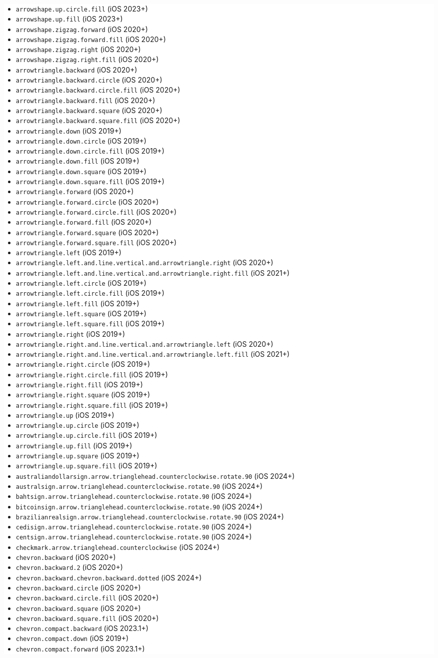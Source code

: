- `arrowshape.up.circle.fill` (iOS 2023+)
- `arrowshape.up.fill` (iOS 2023+)
- `arrowshape.zigzag.forward` (iOS 2020+)
- `arrowshape.zigzag.forward.fill` (iOS 2020+)
- `arrowshape.zigzag.right` (iOS 2020+)
- `arrowshape.zigzag.right.fill` (iOS 2020+)
- `arrowtriangle.backward` (iOS 2020+)
- `arrowtriangle.backward.circle` (iOS 2020+)
- `arrowtriangle.backward.circle.fill` (iOS 2020+)
- `arrowtriangle.backward.fill` (iOS 2020+)
- `arrowtriangle.backward.square` (iOS 2020+)
- `arrowtriangle.backward.square.fill` (iOS 2020+)
- `arrowtriangle.down` (iOS 2019+)
- `arrowtriangle.down.circle` (iOS 2019+)
- `arrowtriangle.down.circle.fill` (iOS 2019+)
- `arrowtriangle.down.fill` (iOS 2019+)
- `arrowtriangle.down.square` (iOS 2019+)
- `arrowtriangle.down.square.fill` (iOS 2019+)
- `arrowtriangle.forward` (iOS 2020+)
- `arrowtriangle.forward.circle` (iOS 2020+)
- `arrowtriangle.forward.circle.fill` (iOS 2020+)
- `arrowtriangle.forward.fill` (iOS 2020+)
- `arrowtriangle.forward.square` (iOS 2020+)
- `arrowtriangle.forward.square.fill` (iOS 2020+)
- `arrowtriangle.left` (iOS 2019+)
- `arrowtriangle.left.and.line.vertical.and.arrowtriangle.right` (iOS 2020+)
- `arrowtriangle.left.and.line.vertical.and.arrowtriangle.right.fill` (iOS 2021+)
- `arrowtriangle.left.circle` (iOS 2019+)
- `arrowtriangle.left.circle.fill` (iOS 2019+)
- `arrowtriangle.left.fill` (iOS 2019+)
- `arrowtriangle.left.square` (iOS 2019+)
- `arrowtriangle.left.square.fill` (iOS 2019+)
- `arrowtriangle.right` (iOS 2019+)
- `arrowtriangle.right.and.line.vertical.and.arrowtriangle.left` (iOS 2020+)
- `arrowtriangle.right.and.line.vertical.and.arrowtriangle.left.fill` (iOS 2021+)
- `arrowtriangle.right.circle` (iOS 2019+)
- `arrowtriangle.right.circle.fill` (iOS 2019+)
- `arrowtriangle.right.fill` (iOS 2019+)
- `arrowtriangle.right.square` (iOS 2019+)
- `arrowtriangle.right.square.fill` (iOS 2019+)
- `arrowtriangle.up` (iOS 2019+)
- `arrowtriangle.up.circle` (iOS 2019+)
- `arrowtriangle.up.circle.fill` (iOS 2019+)
- `arrowtriangle.up.fill` (iOS 2019+)
- `arrowtriangle.up.square` (iOS 2019+)
- `arrowtriangle.up.square.fill` (iOS 2019+)
- `australiandollarsign.arrow.trianglehead.counterclockwise.rotate.90` (iOS 2024+)
- `australsign.arrow.trianglehead.counterclockwise.rotate.90` (iOS 2024+)
- `bahtsign.arrow.trianglehead.counterclockwise.rotate.90` (iOS 2024+)
- `bitcoinsign.arrow.trianglehead.counterclockwise.rotate.90` (iOS 2024+)
- `brazilianrealsign.arrow.trianglehead.counterclockwise.rotate.90` (iOS 2024+)
- `cedisign.arrow.trianglehead.counterclockwise.rotate.90` (iOS 2024+)
- `centsign.arrow.trianglehead.counterclockwise.rotate.90` (iOS 2024+)
- `checkmark.arrow.trianglehead.counterclockwise` (iOS 2024+)
- `chevron.backward` (iOS 2020+)
- `chevron.backward.2` (iOS 2020+)
- `chevron.backward.chevron.backward.dotted` (iOS 2024+)
- `chevron.backward.circle` (iOS 2020+)
- `chevron.backward.circle.fill` (iOS 2020+)
- `chevron.backward.square` (iOS 2020+)
- `chevron.backward.square.fill` (iOS 2020+)
- `chevron.compact.backward` (iOS 2023.1+)
- `chevron.compact.down` (iOS 2019+)
- `chevron.compact.forward` (iOS 2023.1+)